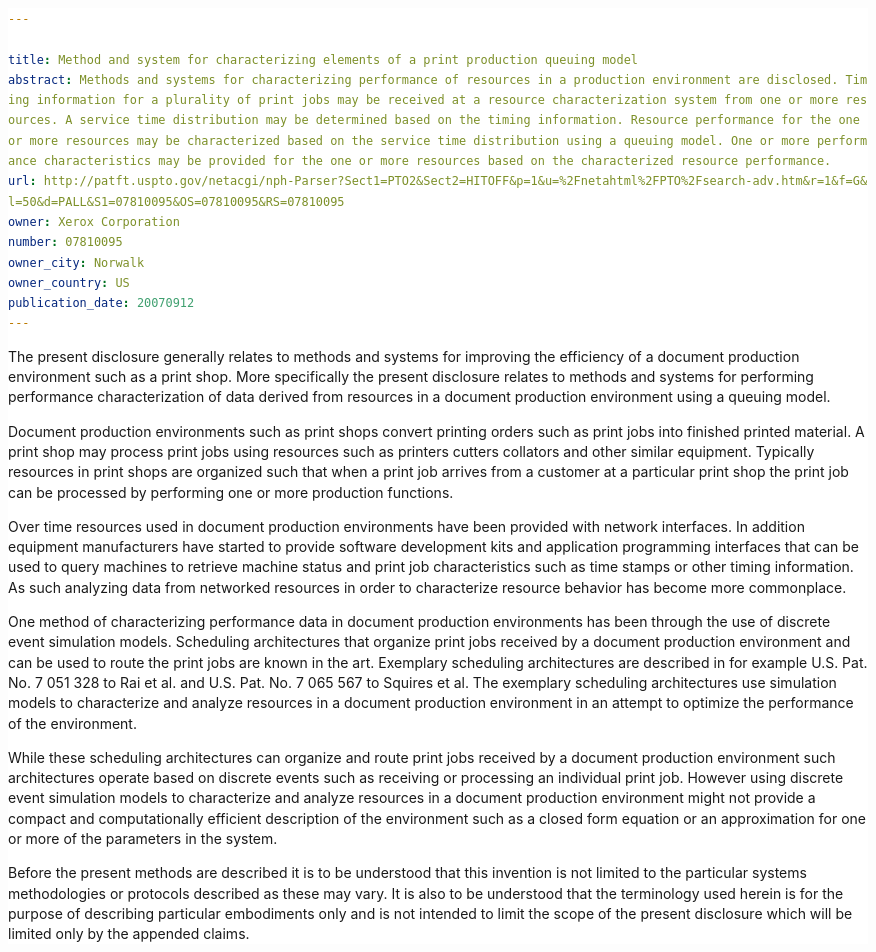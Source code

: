 ```yaml
---

title: Method and system for characterizing elements of a print production queuing model
abstract: Methods and systems for characterizing performance of resources in a production environment are disclosed. Timing information for a plurality of print jobs may be received at a resource characterization system from one or more resources. A service time distribution may be determined based on the timing information. Resource performance for the one or more resources may be characterized based on the service time distribution using a queuing model. One or more performance characteristics may be provided for the one or more resources based on the characterized resource performance.
url: http://patft.uspto.gov/netacgi/nph-Parser?Sect1=PTO2&Sect2=HITOFF&p=1&u=%2Fnetahtml%2FPTO%2Fsearch-adv.htm&r=1&f=G&l=50&d=PALL&S1=07810095&OS=07810095&RS=07810095
owner: Xerox Corporation
number: 07810095
owner_city: Norwalk
owner_country: US
publication_date: 20070912
---
```

The present disclosure generally relates to methods and systems for improving the efficiency of a document production environment such as a print shop. More specifically the present disclosure relates to methods and systems for performing performance characterization of data derived from resources in a document production environment using a queuing model.

Document production environments such as print shops convert printing orders such as print jobs into finished printed material. A print shop may process print jobs using resources such as printers cutters collators and other similar equipment. Typically resources in print shops are organized such that when a print job arrives from a customer at a particular print shop the print job can be processed by performing one or more production functions.

Over time resources used in document production environments have been provided with network interfaces. In addition equipment manufacturers have started to provide software development kits and application programming interfaces that can be used to query machines to retrieve machine status and print job characteristics such as time stamps or other timing information. As such analyzing data from networked resources in order to characterize resource behavior has become more commonplace.

One method of characterizing performance data in document production environments has been through the use of discrete event simulation models. Scheduling architectures that organize print jobs received by a document production environment and can be used to route the print jobs are known in the art. Exemplary scheduling architectures are described in for example U.S. Pat. No. 7 051 328 to Rai et al. and U.S. Pat. No. 7 065 567 to Squires et al. The exemplary scheduling architectures use simulation models to characterize and analyze resources in a document production environment in an attempt to optimize the performance of the environment.

While these scheduling architectures can organize and route print jobs received by a document production environment such architectures operate based on discrete events such as receiving or processing an individual print job. However using discrete event simulation models to characterize and analyze resources in a document production environment might not provide a compact and computationally efficient description of the environment such as a closed form equation or an approximation for one or more of the parameters in the system.

Before the present methods are described it is to be understood that this invention is not limited to the particular systems methodologies or protocols described as these may vary. It is also to be understood that the terminology used herein is for the purpose of describing particular embodiments only and is not intended to limit the scope of the present disclosure which will be limited only by the appended claims.

